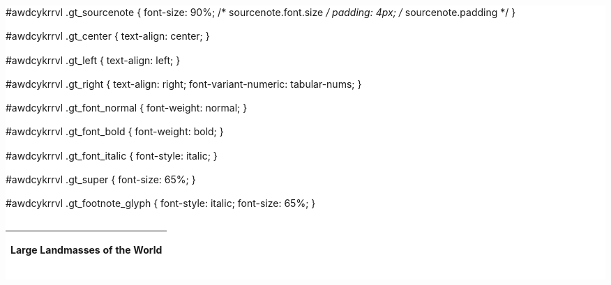 #awdcykrrvl .gt_sourcenote {
  font-size: 90%;
  /* sourcenote.font.size */
  padding: 4px;
  /* sourcenote.padding */
}

#awdcykrrvl .gt_center {
  text-align: center;
}

#awdcykrrvl .gt_left {
  text-align: left;
}

#awdcykrrvl .gt_right {
  text-align: right;
  font-variant-numeric: tabular-nums;
}

#awdcykrrvl .gt_font_normal {
  font-weight: normal;
}

#awdcykrrvl .gt_font_bold {
  font-weight: bold;
}

#awdcykrrvl .gt_font_italic {
  font-style: italic;
}

#awdcykrrvl .gt_super {
  font-size: 65%;
}

#awdcykrrvl .gt_footnote_glyph {
  font-style: italic;
  font-size: 65%;
}
</style>

<div id="awdcykrrvl" style="overflow-x:auto;">



<table class="gt_table">

<thead>

<tr>

<th class="gt_heading gt_title gt_font_normal gt_center" colspan="2">

Large Landmasses of the
World

</th>
